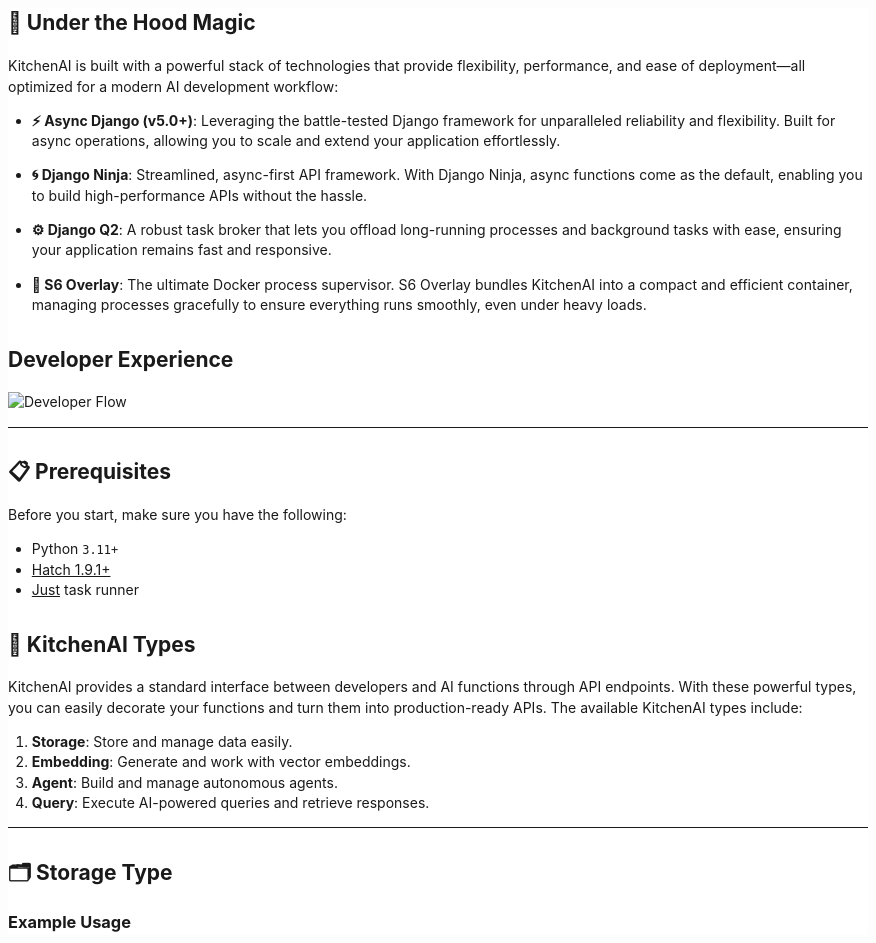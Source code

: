 
## 🚀 Under the Hood Magic

KitchenAI is built with a powerful stack of technologies that provide flexibility, performance, and ease of deployment—all optimized for a modern AI development workflow:

- **⚡ Async Django (v5.0+)**: Leveraging the battle-tested Django framework for unparalleled reliability and flexibility. Built for async operations, allowing you to scale and extend your application effortlessly.
  
- **🌀 Django Ninja**: Streamlined, async-first API framework. With Django Ninja, async functions come as the default, enabling you to build high-performance APIs without the hassle.
  
- **⚙️ Django Q2**: A robust task broker that lets you offload long-running processes and background tasks with ease, ensuring your application remains fast and responsive.

- **🔧 S6 Overlay**: The ultimate Docker process supervisor. S6 Overlay bundles KitchenAI into a compact and efficient container, managing processes gracefully to ensure everything runs smoothly, even under heavy loads.


## Developer Experience

![Developer Flow](./docs/images/developer-flow.png)

---

## 📋 Prerequisites

Before you start, make sure you have the following:

- Python `3.11+`
- [Hatch 1.9.1+](https://hatch.pypa.io/latest/)
- [Just](https://github.com/casey/just) task runner



## 🍳 KitchenAI Types

KitchenAI provides a standard interface between developers and AI functions through API endpoints. With these powerful types, you can easily decorate your functions and turn them into production-ready APIs. The available KitchenAI types include:

1. **Storage**: Store and manage data easily.
2. **Embedding**: Generate and work with vector embeddings.
3. **Agent**: Build and manage autonomous agents.
4. **Query**: Execute AI-powered queries and retrieve responses.

---

## 🗂️ Storage Type


### Example Usage
